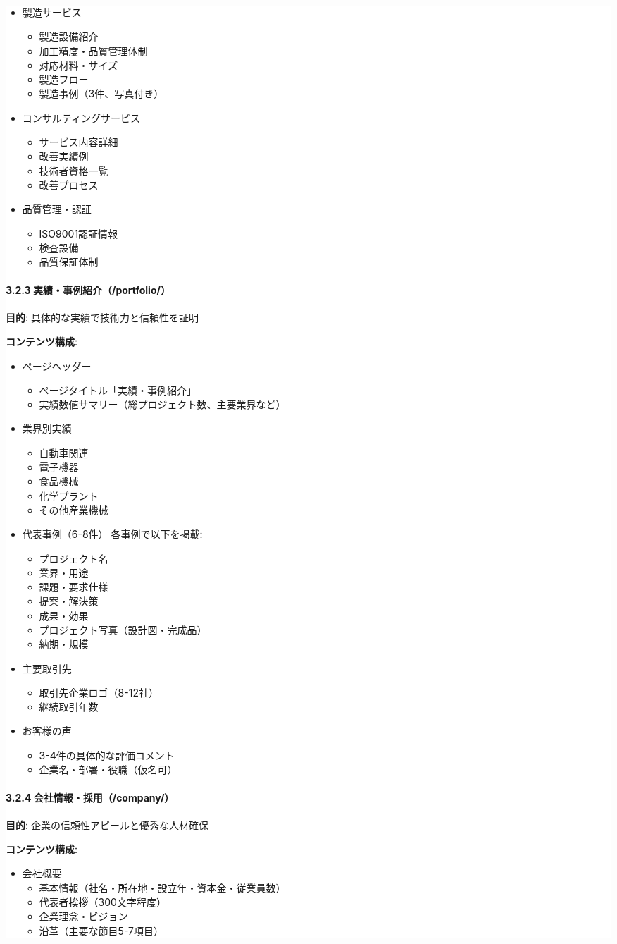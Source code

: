 - 製造サービス
  - 製造設備紹介
  - 加工精度・品質管理体制
  - 対応材料・サイズ
  - 製造フロー
  - 製造事例（3件、写真付き）
  
- コンサルティングサービス
  - サービス内容詳細
  - 改善実績例
  - 技術者資格一覧
  - 改善プロセス
  
- 品質管理・認証
  - ISO9001認証情報
  - 検査設備
  - 品質保証体制

#### 3.2.3 実績・事例紹介（/portfolio/）
**目的**: 具体的な実績で技術力と信頼性を証明

**コンテンツ構成**:
- ページヘッダー
  - ページタイトル「実績・事例紹介」
  - 実績数値サマリー（総プロジェクト数、主要業界など）
  
- 業界別実績
  - 自動車関連
  - 電子機器
  - 食品機械
  - 化学プラント
  - その他産業機械
  
- 代表事例（6-8件）
  各事例で以下を掲載:
  - プロジェクト名
  - 業界・用途
  - 課題・要求仕様
  - 提案・解決策
  - 成果・効果
  - プロジェクト写真（設計図・完成品）
  - 納期・規模
  
- 主要取引先
  - 取引先企業ロゴ（8-12社）
  - 継続取引年数
  
- お客様の声
  - 3-4件の具体的な評価コメント
  - 企業名・部署・役職（仮名可）

#### 3.2.4 会社情報・採用（/company/）
**目的**: 企業の信頼性アピールと優秀な人材確保

**コンテンツ構成**:
- 会社概要
  - 基本情報（社名・所在地・設立年・資本金・従業員数）
  - 代表者挨拶（300文字程度）
  - 企業理念・ビジョン
  - 沿革（主要な節目5-7項目）
  